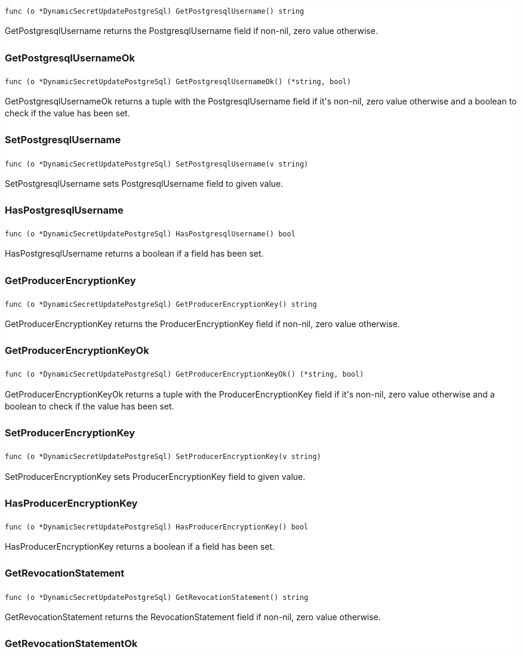 `func (o *DynamicSecretUpdatePostgreSql) GetPostgresqlUsername() string`

GetPostgresqlUsername returns the PostgresqlUsername field if non-nil, zero value otherwise.

### GetPostgresqlUsernameOk

`func (o *DynamicSecretUpdatePostgreSql) GetPostgresqlUsernameOk() (*string, bool)`

GetPostgresqlUsernameOk returns a tuple with the PostgresqlUsername field if it's non-nil, zero value otherwise
and a boolean to check if the value has been set.

### SetPostgresqlUsername

`func (o *DynamicSecretUpdatePostgreSql) SetPostgresqlUsername(v string)`

SetPostgresqlUsername sets PostgresqlUsername field to given value.

### HasPostgresqlUsername

`func (o *DynamicSecretUpdatePostgreSql) HasPostgresqlUsername() bool`

HasPostgresqlUsername returns a boolean if a field has been set.

### GetProducerEncryptionKey

`func (o *DynamicSecretUpdatePostgreSql) GetProducerEncryptionKey() string`

GetProducerEncryptionKey returns the ProducerEncryptionKey field if non-nil, zero value otherwise.

### GetProducerEncryptionKeyOk

`func (o *DynamicSecretUpdatePostgreSql) GetProducerEncryptionKeyOk() (*string, bool)`

GetProducerEncryptionKeyOk returns a tuple with the ProducerEncryptionKey field if it's non-nil, zero value otherwise
and a boolean to check if the value has been set.

### SetProducerEncryptionKey

`func (o *DynamicSecretUpdatePostgreSql) SetProducerEncryptionKey(v string)`

SetProducerEncryptionKey sets ProducerEncryptionKey field to given value.

### HasProducerEncryptionKey

`func (o *DynamicSecretUpdatePostgreSql) HasProducerEncryptionKey() bool`

HasProducerEncryptionKey returns a boolean if a field has been set.

### GetRevocationStatement

`func (o *DynamicSecretUpdatePostgreSql) GetRevocationStatement() string`

GetRevocationStatement returns the RevocationStatement field if non-nil, zero value otherwise.

### GetRevocationStatementOk
